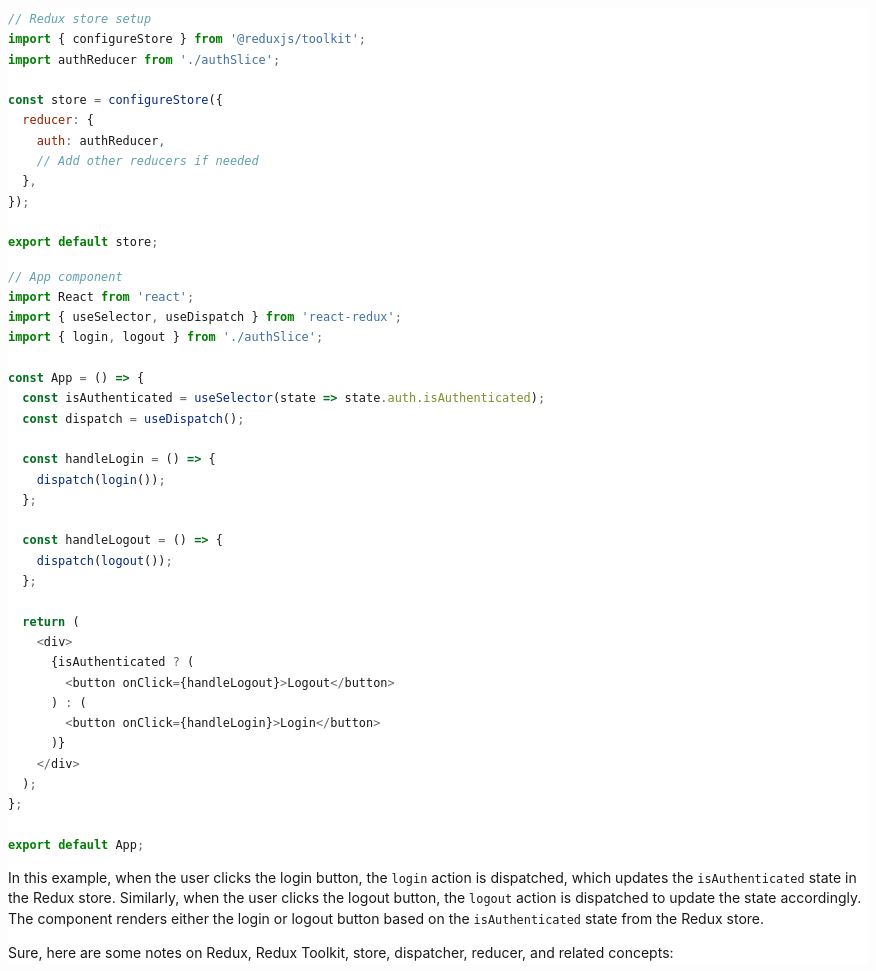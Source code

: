 ```javascript
// Redux store setup
import { configureStore } from '@reduxjs/toolkit';
import authReducer from './authSlice';

const store = configureStore({
  reducer: {
    auth: authReducer,
    // Add other reducers if needed
  },
});

export default store;
```

```javascript
// App component
import React from 'react';
import { useSelector, useDispatch } from 'react-redux';
import { login, logout } from './authSlice';

const App = () => {
  const isAuthenticated = useSelector(state => state.auth.isAuthenticated);
  const dispatch = useDispatch();

  const handleLogin = () => {
    dispatch(login());
  };

  const handleLogout = () => {
    dispatch(logout());
  };

  return (
    <div>
      {isAuthenticated ? (
        <button onClick={handleLogout}>Logout</button>
      ) : (
        <button onClick={handleLogin}>Login</button>
      )}
    </div>
  );
};

export default App;
```

In this example, when the user clicks the login button, the `login` action is dispatched, which updates the `isAuthenticated` state in the Redux store. Similarly, when the user clicks the logout button, the `logout` action is dispatched to update the state accordingly. The component renders either the login or logout button based on the `isAuthenticated` state from the Redux store.

Sure, here are some notes on Redux, Redux Toolkit, store, dispatcher, reducer, and related concepts:

